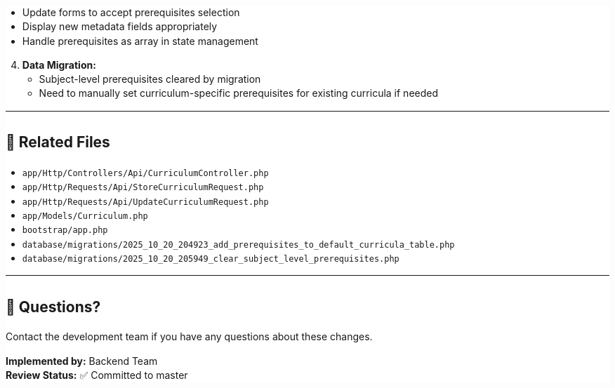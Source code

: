    - Update forms to accept prerequisites selection
   - Display new metadata fields appropriately
   - Handle prerequisites as array in state management

4. **Data Migration:**
   - Subject-level prerequisites cleared by migration
   - Need to manually set curriculum-specific prerequisites for existing curricula if needed

---

## 🔗 Related Files

- `app/Http/Controllers/Api/CurriculumController.php`
- `app/Http/Requests/Api/StoreCurriculumRequest.php`
- `app/Http/Requests/Api/UpdateCurriculumRequest.php`
- `app/Models/Curriculum.php`
- `bootstrap/app.php`
- `database/migrations/2025_10_20_204923_add_prerequisites_to_default_curricula_table.php`
- `database/migrations/2025_10_20_205949_clear_subject_level_prerequisites.php`

---

## 📧 Questions?

Contact the development team if you have any questions about these changes.

**Implemented by:** Backend Team  
**Review Status:** ✅ Committed to master
